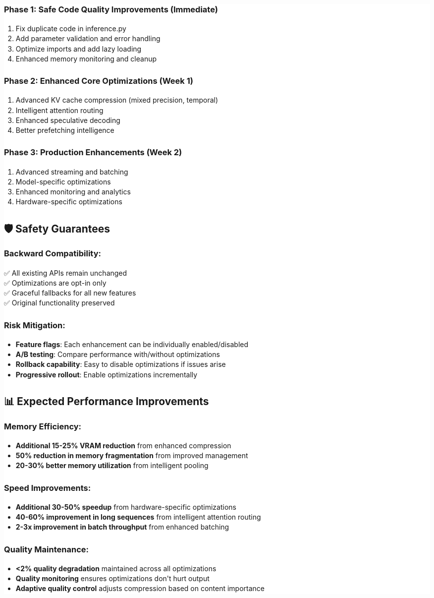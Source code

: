 ### Phase 1: **Safe Code Quality Improvements** (Immediate)
1. Fix duplicate code in inference.py
2. Add parameter validation and error handling
3. Optimize imports and add lazy loading
4. Enhanced memory monitoring and cleanup

### Phase 2: **Enhanced Core Optimizations** (Week 1)
1. Advanced KV cache compression (mixed precision, temporal)
2. Intelligent attention routing
3. Enhanced speculative decoding
4. Better prefetching intelligence

### Phase 3: **Production Enhancements** (Week 2)
1. Advanced streaming and batching
2. Model-specific optimizations
3. Enhanced monitoring and analytics
4. Hardware-specific optimizations

## 🛡️ Safety Guarantees

### Backward Compatibility:
✅ All existing APIs remain unchanged  
✅ Optimizations are opt-in only  
✅ Graceful fallbacks for all new features  
✅ Original functionality preserved  

### Risk Mitigation:
- **Feature flags**: Each enhancement can be individually enabled/disabled
- **A/B testing**: Compare performance with/without optimizations
- **Rollback capability**: Easy to disable optimizations if issues arise
- **Progressive rollout**: Enable optimizations incrementally

## 📊 Expected Performance Improvements

### Memory Efficiency:
- **Additional 15-25% VRAM reduction** from enhanced compression
- **50% reduction in memory fragmentation** from improved management
- **20-30% better memory utilization** from intelligent pooling

### Speed Improvements:
- **Additional 30-50% speedup** from hardware-specific optimizations
- **40-60% improvement in long sequences** from intelligent attention routing
- **2-3x improvement in batch throughput** from enhanced batching

### Quality Maintenance:
- **<2% quality degradation** maintained across all optimizations
- **Quality monitoring** ensures optimizations don't hurt output
- **Adaptive quality control** adjusts compression based on content importance

